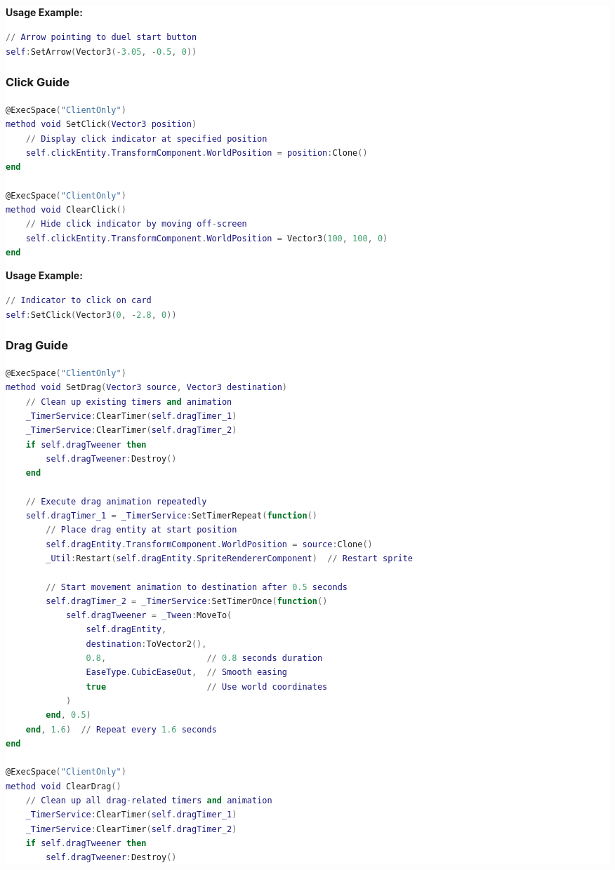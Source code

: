 **Usage Example:**
```lua
// Arrow pointing to duel start button
self:SetArrow(Vector3(-3.05, -0.5, 0))
```

### Click Guide

```lua
@ExecSpace("ClientOnly")
method void SetClick(Vector3 position)
    // Display click indicator at specified position
    self.clickEntity.TransformComponent.WorldPosition = position:Clone()
end

@ExecSpace("ClientOnly")
method void ClearClick()
    // Hide click indicator by moving off-screen
    self.clickEntity.TransformComponent.WorldPosition = Vector3(100, 100, 0)
end
```

**Usage Example:**
```lua
// Indicator to click on card
self:SetClick(Vector3(0, -2.8, 0))
```

### Drag Guide

```lua
@ExecSpace("ClientOnly")
method void SetDrag(Vector3 source, Vector3 destination)
    // Clean up existing timers and animation
    _TimerService:ClearTimer(self.dragTimer_1)
    _TimerService:ClearTimer(self.dragTimer_2)
    if self.dragTweener then
        self.dragTweener:Destroy()
    end
    
    // Execute drag animation repeatedly
    self.dragTimer_1 = _TimerService:SetTimerRepeat(function()
        // Place drag entity at start position
        self.dragEntity.TransformComponent.WorldPosition = source:Clone()
        _Util:Restart(self.dragEntity.SpriteRendererComponent)  // Restart sprite
        
        // Start movement animation to destination after 0.5 seconds
        self.dragTimer_2 = _TimerService:SetTimerOnce(function()
            self.dragTweener = _Tween:MoveTo(
                self.dragEntity, 
                destination:ToVector2(), 
                0.8,                    // 0.8 seconds duration
                EaseType.CubicEaseOut,  // Smooth easing
                true                    // Use world coordinates
            )
        end, 0.5)
    end, 1.6)  // Repeat every 1.6 seconds
end

@ExecSpace("ClientOnly")
method void ClearDrag()
    // Clean up all drag-related timers and animation
    _TimerService:ClearTimer(self.dragTimer_1)
    _TimerService:ClearTimer(self.dragTimer_2)
    if self.dragTweener then
        self.dragTweener:Destroy()
```